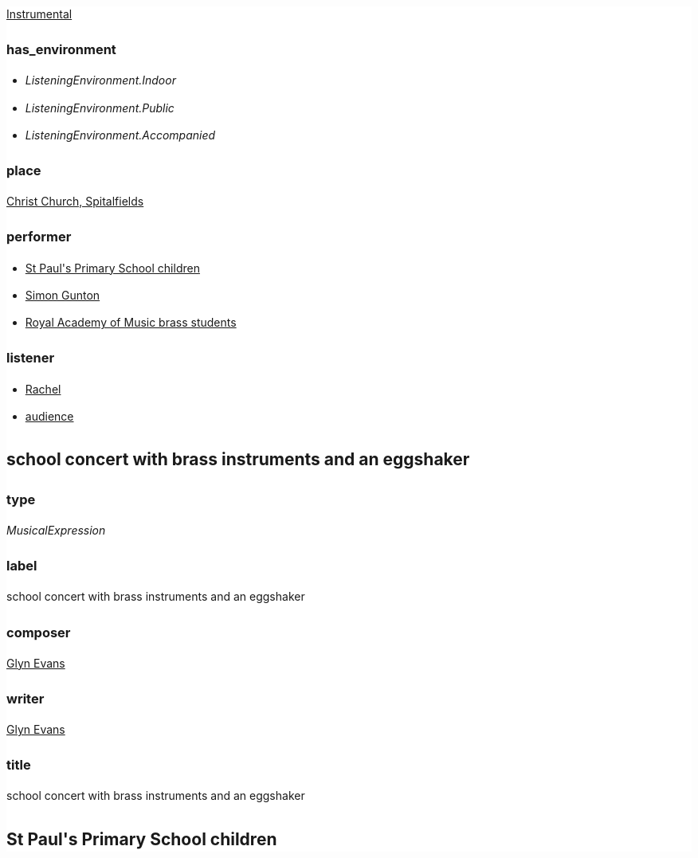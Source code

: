 
[Instrumental](#Instrumental)

### has_environment

 - *ListeningEnvironment.Indoor*

 - *ListeningEnvironment.Public*

 - *ListeningEnvironment.Accompanied*

### place


[Christ Church, Spitalfields](#Christ-Church-Spitalfields)

### performer

 - [St Paul's Primary School children](#St-Paul's-Primary-School-children)

 - [Simon Gunton](#Simon-Gunton)

 - [Royal Academy of Music brass students](#Royal-Academy-of-Music-brass-students)

### listener

 - [Rachel](#Rachel)

 - [audience](#audience)

## school concert with brass instruments and an eggshaker

### type


*MusicalExpression*

### label


school concert with brass instruments and an eggshaker

### composer


[Glyn Evans](#Glyn-Evans)

### writer


[Glyn Evans](#Glyn-Evans)

### title


school concert with brass instruments and an eggshaker

## St Paul's Primary School children
